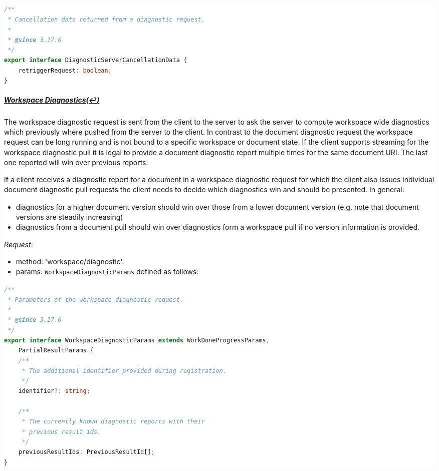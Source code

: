 ```typescript
/**
 * Cancellation data returned from a diagnostic request.
 *
 * @since 3.17.0
 */
export interface DiagnosticServerCancellationData {
	retriggerRequest: boolean;
}
```

##### <a href="#workspace_diagnostic" name="workspace_diagnostic" class="anchor">Workspace Diagnostics(:leftwards_arrow_with_hook:)</a>

The workspace diagnostic request is sent from the client to the server to ask the server to compute workspace wide diagnostics which previously where pushed from the server to the client. In contrast to the document diagnostic request the workspace request can be long running and is not bound to a specific workspace or document state. If the client supports streaming for the workspace diagnostic pull it is legal to provide a document diagnostic report multiple times for the same document URI. The last one reported will win over previous reports.

If a client receives a diagnostic report for a document in a workspace diagnostic request for which the client also issues individual document diagnostic pull requests the client needs to decide which diagnostics win and should be presented. In general:

- diagnostics for a higher document version should win over those from a lower document version (e.g. note that document versions are steadily increasing)
- diagnostics from a document pull should win over diagnostics form a workspace pull if no version information is provided.

_Request_:
* method: 'workspace/diagnostic'.
* params: `WorkspaceDiagnosticParams` defined as follows:

<div class="anchorHolder"><a href="#workspaceDiagnosticParams" name="workspaceDiagnosticParams" class="linkableAnchor"></a></div>

```typescript
/**
 * Parameters of the workspace diagnostic request.
 *
 * @since 3.17.0
 */
export interface WorkspaceDiagnosticParams extends WorkDoneProgressParams,
	PartialResultParams {
	/**
	 * The additional identifier provided during registration.
	 */
	identifier?: string;

	/**
	 * The currently known diagnostic reports with their
	 * previous result ids.
	 */
	previousResultIds: PreviousResultId[];
}
```
